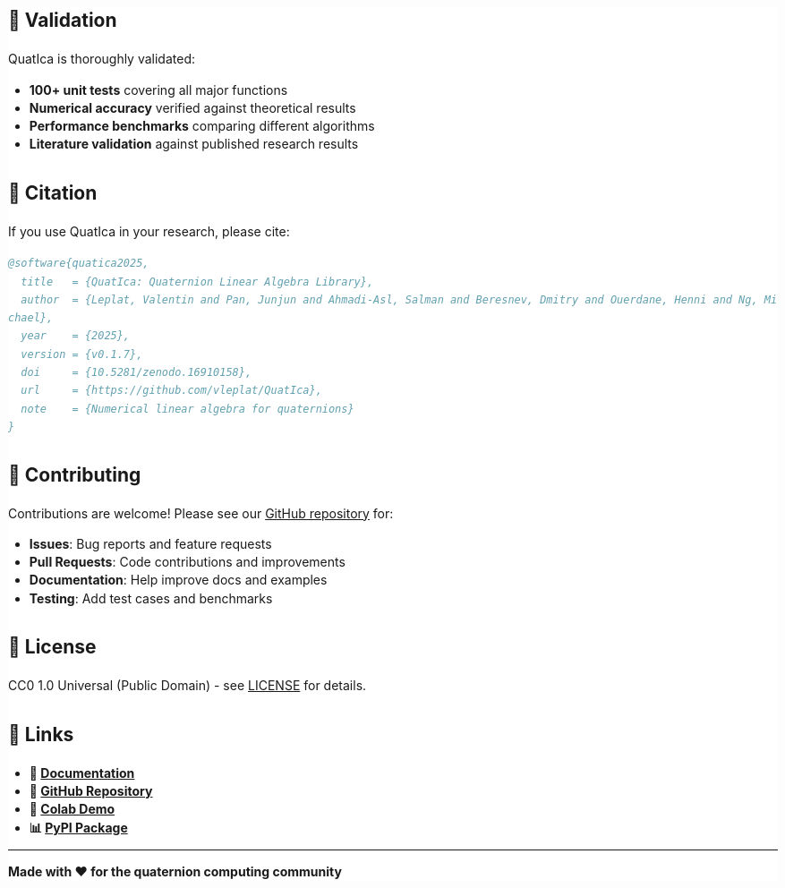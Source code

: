 ## 🧪 Validation

QuatIca is thoroughly validated:

- **100+ unit tests** covering all major functions
- **Numerical accuracy** verified against theoretical results
- **Performance benchmarks** comparing different algorithms
- **Literature validation** against published research results

## 📄 Citation

If you use QuatIca in your research, please cite:

```bibtex
@software{quatica2025,
  title   = {QuatIca: Quaternion Linear Algebra Library},
  author  = {Leplat, Valentin and Pan, Junjun and Ahmadi-Asl, Salman and Beresnev, Dmitry and Ouerdane, Henni and Ng, Michael},
  year    = {2025},
  version = {v0.1.7},
  doi     = {10.5281/zenodo.16910158},
  url     = {https://github.com/vleplat/QuatIca},
  note    = {Numerical linear algebra for quaternions}
}
```

## 🤝 Contributing

Contributions are welcome! Please see our [GitHub repository](https://github.com/vleplat/QuatIca) for:

- **Issues**: Bug reports and feature requests
- **Pull Requests**: Code contributions and improvements
- **Documentation**: Help improve docs and examples
- **Testing**: Add test cases and benchmarks

## 📜 License

CC0 1.0 Universal (Public Domain) - see [LICENSE](https://github.com/vleplat/QuatIca/blob/main/LICENSE.txt) for details.

## 🔗 Links

- **📖 [Documentation](https://vleplat.github.io/QuatIca/)**
- **🐙 [GitHub Repository](https://github.com/vleplat/QuatIca)**
- **🔬 [Colab Demo](https://colab.research.google.com/drive/1LQMnpGdSiWZsXjZQrMp1BmVT9Uzt_CKM?usp=sharing)**
- **📊 [PyPI Package](https://pypi.org/project/quatica/)**

---

**Made with ❤️ for the quaternion computing community**
